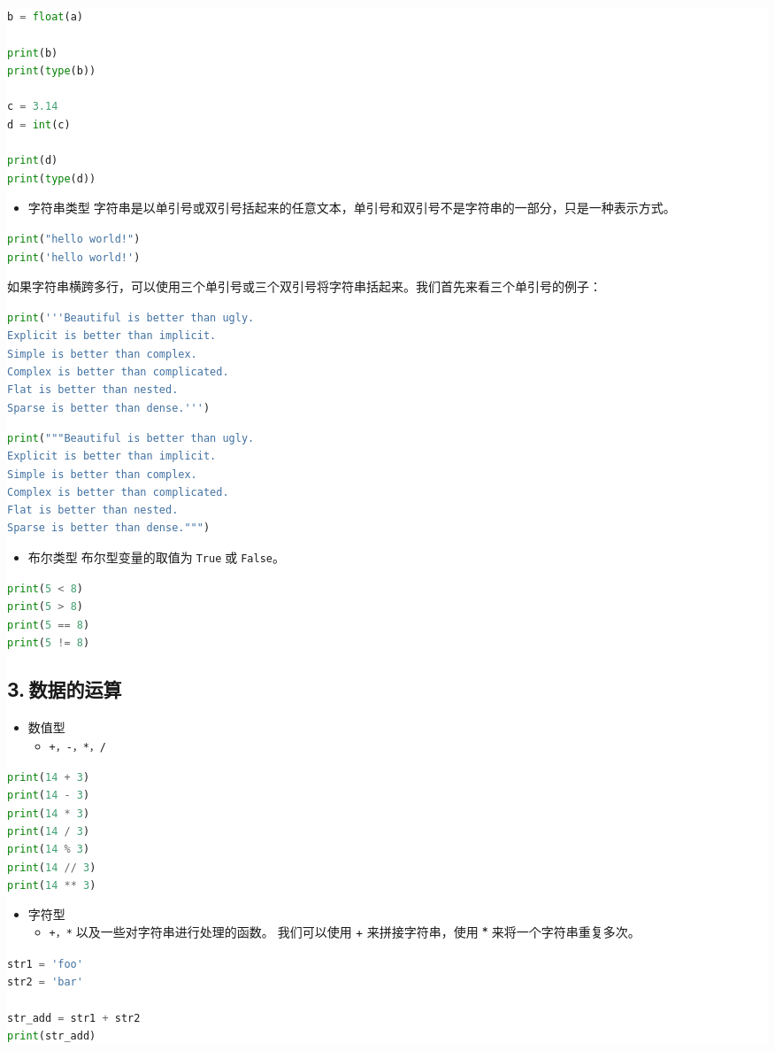 ```python
b = float(a)

print(b)
print(type(b))

c = 3.14
d = int(c)

print(d)
print(type(d))
```
+ 字符串类型
字符串是以单引号或双引号括起来的任意文本，单引号和双引号不是字符串的一部分，只是一种表示方式。
```python
print("hello world!")
print('hello world!')
```
如果字符串横跨多行，可以使用三个单引号或三个双引号将字符串括起来。我们首先来看三个单引号的例子：
```python
print('''Beautiful is better than ugly.
Explicit is better than implicit.
Simple is better than complex.
Complex is better than complicated.
Flat is better than nested.
Sparse is better than dense.''')
```

```python
print("""Beautiful is better than ugly.
Explicit is better than implicit.
Simple is better than complex.
Complex is better than complicated.
Flat is better than nested.
Sparse is better than dense.""")
```
+ 布尔类型
布尔型变量的取值为 `True` 或 `False`。
```python
print(5 < 8)
print(5 > 8)
print(5 == 8)
print(5 != 8)
```

## 3. 数据的运算
+ 数值型
	+ `+，-，*，/`
```python
print(14 + 3)
print(14 - 3)
print(14 * 3)
print(14 / 3)
print(14 % 3)
print(14 // 3)
print(14 ** 3)
```
+ 字符型
	+ `+，*` 以及一些对字符串进行处理的函数。
	我们可以使用 + 来拼接字符串，使用 * 来将一个字符串重复多次。
```python
str1 = 'foo'
str2 = 'bar'

str_add = str1 + str2
print(str_add)
```